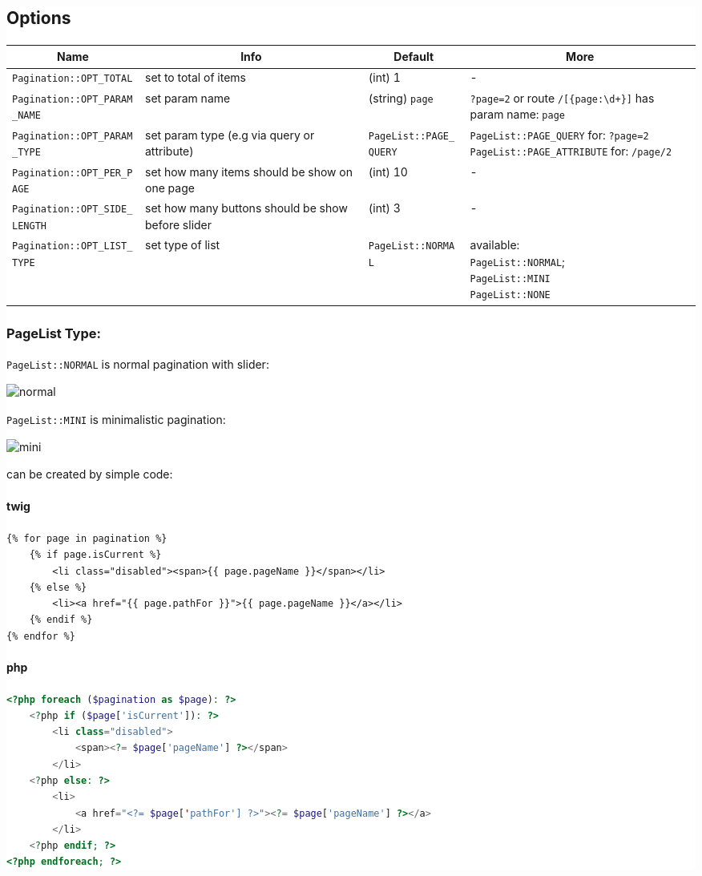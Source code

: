 ## Options

| Name  | Info | Default | More |
|---|---|---|---|
| `Pagination::OPT_TOTAL` | set to total of items | (int) 1 |-|
| `Pagination::OPT_PARAM_NAME` | set param name | (string) `page` | `?page=2` or route `/[{page:\d+}]` has param name: `page`|
| `Pagination::OPT_PARAM_TYPE` | set param type (e.g via query or attribute) | `PageList::PAGE_QUERY` | `PageList::PAGE_QUERY` for: `?page=2` <br> `PageList::PAGE_ATTRIBUTE` for: `/page/2` |
| `Pagination::OPT_PER_PAGE` | set how many items should be show on one page | (int) 10 |-|
| `Pagination::OPT_SIDE_LENGTH` | set how many buttons should be show before slider | (int) 3 |-|
| `Pagination::OPT_LIST_TYPE` | set type of list | `PageList::NORMAL` | available:<br>`PageList::NORMAL`;<br>`PageList::MINI`<br>`PageList::NONE` |

### PageList Type:

`PageList::NORMAL` is normal pagination with slider:

![normal](https://cloud.githubusercontent.com/assets/10834079/16358420/a936bb66-3b12-11e6-84b2-01f643e748c8.png)

 `PageList::MINI` is minimalistic pagination:
 
![mini](https://cloud.githubusercontent.com/assets/10834079/16358438/f3a806fa-3b12-11e6-9604-2caa16e80c86.png)

can be created by simple code: 

#### twig

```twig 
{% for page in pagination %}
    {% if page.isCurrent %}
        <li class="disabled"><span>{{ page.pageName }}</span></li>
    {% else %}
        <li><a href="{{ page.pathFor }}">{{ page.pageName }}</a></li>
    {% endif %}
{% endfor %}
```
#### php
```php
<?php foreach ($pagination as $page): ?>
    <?php if ($page['isCurrent']): ?>
        <li class="disabled">
            <span><?= $page['pageName'] ?></span>
        </li>
    <?php else: ?>
        <li>
            <a href="<?= $page['pathFor'] ?>"><?= $page['pageName'] ?></a>
        </li>
    <?php endif; ?>
<?php endforeach; ?>
```
